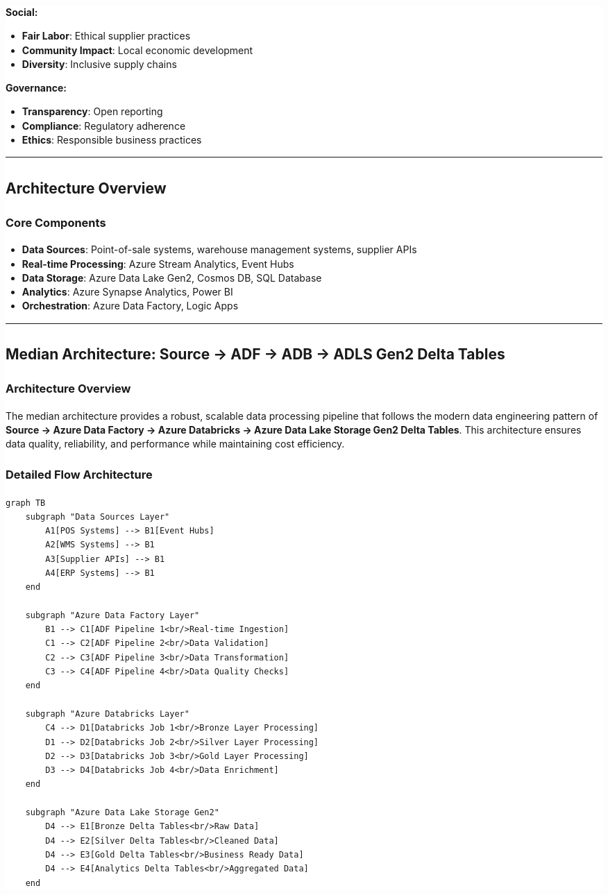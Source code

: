 **Social:**
- **Fair Labor**: Ethical supplier practices
- **Community Impact**: Local economic development
- **Diversity**: Inclusive supply chains

**Governance:**
- **Transparency**: Open reporting
- **Compliance**: Regulatory adherence
- **Ethics**: Responsible business practices

---

## Architecture Overview

### Core Components
- **Data Sources**: Point-of-sale systems, warehouse management systems, supplier APIs
- **Real-time Processing**: Azure Stream Analytics, Event Hubs
- **Data Storage**: Azure Data Lake Gen2, Cosmos DB, SQL Database
- **Analytics**: Azure Synapse Analytics, Power BI
- **Orchestration**: Azure Data Factory, Logic Apps

---

## Median Architecture: Source → ADF → ADB → ADLS Gen2 Delta Tables

### Architecture Overview
The median architecture provides a robust, scalable data processing pipeline that follows the modern data engineering pattern of **Source → Azure Data Factory → Azure Databricks → Azure Data Lake Storage Gen2 Delta Tables**. This architecture ensures data quality, reliability, and performance while maintaining cost efficiency.

### Detailed Flow Architecture

```mermaid
graph TB
    subgraph "Data Sources Layer"
        A1[POS Systems] --> B1[Event Hubs]
        A2[WMS Systems] --> B1
        A3[Supplier APIs] --> B1
        A4[ERP Systems] --> B1
    end
    
    subgraph "Azure Data Factory Layer"
        B1 --> C1[ADF Pipeline 1<br/>Real-time Ingestion]
        C1 --> C2[ADF Pipeline 2<br/>Data Validation]
        C2 --> C3[ADF Pipeline 3<br/>Data Transformation]
        C3 --> C4[ADF Pipeline 4<br/>Data Quality Checks]
    end
    
    subgraph "Azure Databricks Layer"
        C4 --> D1[Databricks Job 1<br/>Bronze Layer Processing]
        D1 --> D2[Databricks Job 2<br/>Silver Layer Processing]
        D2 --> D3[Databricks Job 3<br/>Gold Layer Processing]
        D3 --> D4[Databricks Job 4<br/>Data Enrichment]
    end
    
    subgraph "Azure Data Lake Storage Gen2"
        D4 --> E1[Bronze Delta Tables<br/>Raw Data]
        D4 --> E2[Silver Delta Tables<br/>Cleaned Data]
        D4 --> E3[Gold Delta Tables<br/>Business Ready Data]
        D4 --> E4[Analytics Delta Tables<br/>Aggregated Data]
    end
```
